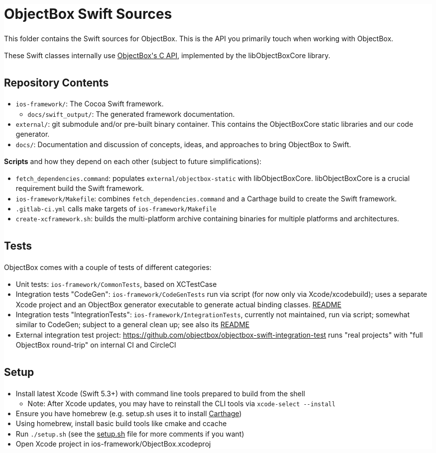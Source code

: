 ObjectBox Swift Sources
=======================
This folder contains the Swift sources for ObjectBox. This is the API you primarily touch when working with ObjectBox.

These Swift classes internally use [ObjectBox's C API](https://github.com/objectbox/objectbox-c), implemented by the libObjectBoxCore library. 

Repository Contents
-------------------
- `ios-framework/`: The Cocoa Swift framework.
    - `docs/swift_output/`: The generated framework documentation.
- `external/`: git submodule and/or pre-built binary container.
   This contains the ObjectBoxCore static libraries and our code generator.
- `docs/`: Documentation and discussion of concepts, ideas, and approaches to bring ObjectBox to Swift.

**Scripts** and how they depend on each other (subject to future simplifications):

- `fetch_dependencies.command`: populates `external/objectbox-static` with libObjectBoxCore.
  libObjectBoxCore is a crucial requirement build the Swift framework.
- `ios-framework/Makefile`: combines `fetch_dependencies.command` and a Carthage build to create the Swift framework.
- `.gitlab-ci.yml` calls make targets of `ios-framework/Makefile`
- `create-xcframework.sh`: builds the multi-platform archive containing binaries for multiple platforms and architectures.

Tests
-----
ObjectBox comes with a couple of tests of different categories:

* Unit tests: `ios-framework/CommonTests`, based on XCTestCase
* Integration tests "CodeGen": `ios-framework/CodeGenTests` run via script (for now only via Xcode/xcodebuild);
  uses a separate Xcode project and an ObjectBox generator executable to generate actual binding classes.
  [README](ios-framework/CodeGenTests/README.md)
* Integration tests "IntegrationTests": `ios-framework/IntegrationTests`, currently not maintained, run via script;
  somewhat similar to CodeGen; subject to a general clean up; see also its [README](ios-framework/IntegrationTests/Readme.md)
* External integration test project: https://github.com/objectbox/objectbox-swift-integration-test
  runs "real projects" with "full ObjectBox round-trip" on internal CI and CircleCI

Setup
-----
* Install latest Xcode (Swift 5.3+) with command line tools prepared to build from the shell
  * Note: After Xcode updates, you may have to reinstall the CLI tools via `xcode-select --install`
* Ensure you have homebrew (e.g. setup.sh uses it to install [Carthage](https://github.com/Carthage/Carthage))
* Using homebrew, install basic build tools like cmake and ccache
* Run `./setup.sh` (see the [setup.sh](setup.sh) file for more comments if you want)
* Open Xcode project in ios-framework/ObjectBox.xcodeproj
